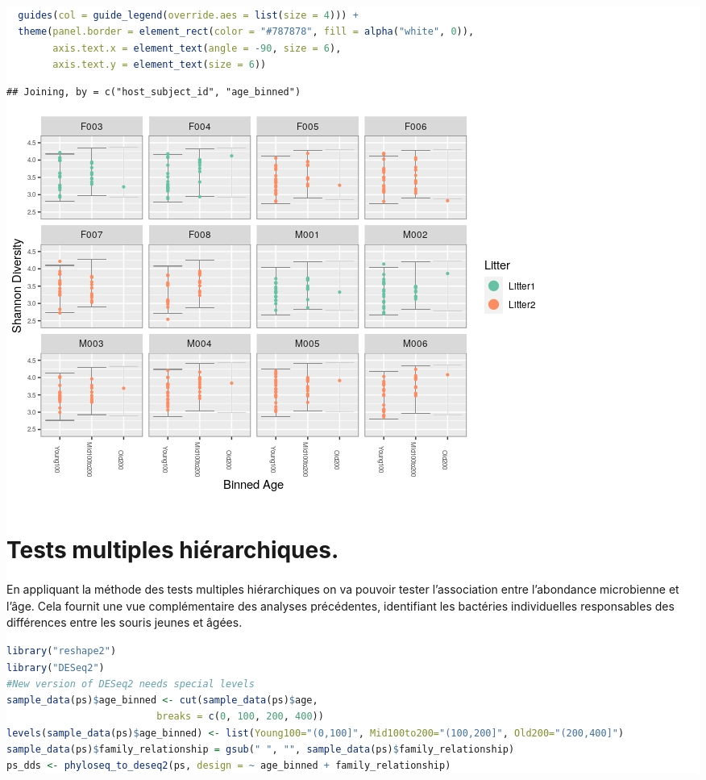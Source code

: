 ``` r
  guides(col = guide_legend(override.aes = list(size = 4))) +
  theme(panel.border = element_rect(color = "#787878", fill = alpha("white", 0)),
        axis.text.x = element_text(angle = -90, size = 6),
        axis.text.y = element_text(size = 6))
```

    ## Joining, by = c("host_subject_id", "age_binned")

![](03_Stat-analysis-with-Phyloseq_files/figure-gfm/unnamed-chunk-58-1.png)

# Tests multiples hiérarchiques.

En appliquant la méthode des tests multiples hiérarchiques on va pouvoir
tester l’association entre l’abondance microbienne et l’âge. Cela
fournit une vue complémentaire des analyses précédentes, identifiant les
bactéries individuelles responsables des différences entre les souris
jeunes et âgées.

``` r
library("reshape2")
library("DESeq2")
#New version of DESeq2 needs special levels
sample_data(ps)$age_binned <- cut(sample_data(ps)$age,
                          breaks = c(0, 100, 200, 400))
levels(sample_data(ps)$age_binned) <- list(Young100="(0,100]", Mid100to200="(100,200]", Old200="(200,400]")
sample_data(ps)$family_relationship = gsub(" ", "", sample_data(ps)$family_relationship)
ps_dds <- phyloseq_to_deseq2(ps, design = ~ age_binned + family_relationship)
```
